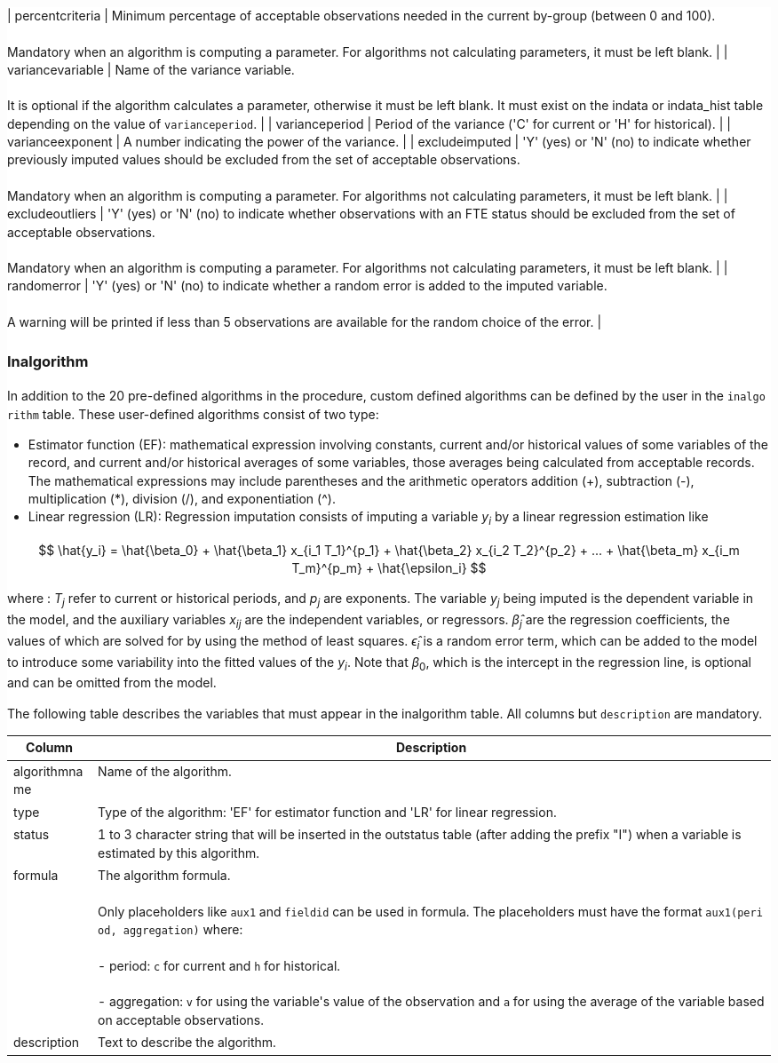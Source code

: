 | percentcriteria  | Minimum percentage of acceptable observations needed in the current by-group (between 0 and 100).<br><br> Mandatory when an algorithm is computing a parameter. For algorithms not calculating parameters, it must be left blank.        |
| variancevariable | Name of the variance variable.<br><br> It is optional if the algorithm calculates a parameter, otherwise it must be left blank. It must exist on the indata or indata_hist table depending on the value of `varianceperiod`.         |
| varianceperiod   | Period of the variance ('C' for current or 'H' for historical).          |
| varianceexponent | A number indicating the power of the variance.          |
| excludeimputed   | 'Y' (yes) or 'N' (no) to indicate whether previously imputed values should be excluded from the set of acceptable observations.<br><br> Mandatory when an algorithm is computing a parameter. For algorithms not calculating parameters, it must be left blank.          |
| excludeoutliers  | 'Y' (yes) or 'N' (no) to indicate whether observations with an FTE status should be excluded from the set of acceptable observations.<br><br> Mandatory when an algorithm is computing a parameter. For algorithms not calculating parameters, it must be left blank.          |
| randomerror      | 'Y' (yes) or 'N' (no) to indicate whether a random error is added to the imputed variable.<br><br> A warning will be printed if less than 5 observations are available for the random choice of the error.         |

### Inalgorithm

In addition to the 20 pre-defined algorithms in the procedure, custom defined algorithms can be defined by the user in the `inalgorithm` table. These user-defined algorithms consist of two type:

- Estimator function (EF): mathematical expression involving constants, current and/or historical values of some variables of the record, and current and/or historical averages of some variables, those averages being calculated from acceptable records. The mathematical expressions may include parentheses and the arithmetic operators addition (+), 
subtraction (-), multiplication (*), division (/), and exponentiation (^).
- Linear regression (LR): Regression imputation consists of imputing a variable $y$<sub>$i$</sub> by a linear regression estimation like

$$
\hat{y_i} = \hat{\beta_0} + \hat{\beta_1} x_{i_1 T_1}^{p_1} + \hat{\beta_2} x_{i_2 T_2}^{p_2} + ... + \hat{\beta_m} x_{i_m T_m}^{p_m} + \hat{\epsilon_i}  
$$

where : $T$<sub>$j$</sub> refer to current or historical periods, and $p$<sub>$j$</sub> are exponents. The variable $y$<sub>$j$</sub> being imputed is the dependent variable in the model, and the auxiliary variables $x$<sub>$ij$</sub> are the independent variables, or regressors. $\hat\beta$<sub>$j$</sub> are the regression coefficients, the values of which are solved for 
by using the method of least squares. $\hat\epsilon$<sub>$i$</sub> is a random error term, which can be added to the model to introduce some variability into the fitted values of the $y$<sub>$i$</sub>. 
Note that $\beta$<sub>$0$</sub>, which is the intercept in the regression line, is optional and can be omitted from the model.

The following table describes the variables that must appear in the inalgorithm table. All columns but `description` are mandatory.  

| Column            | Description                                                                         |
| ------------------| ----------------------------------------------------------------------------------- |
| algorithmname     | Name of the algorithm.                                                              |
| type              | Type of the algorithm: 'EF' for estimator function and 'LR' for linear regression. |
| status            | 1 to 3 character string that will be inserted in the outstatus table (after adding the prefix "I") when a variable is estimated by this algorithm.      |
| formula           | The algorithm formula. <br><br> Only placeholders like `aux1` and `fieldid` can be used in formula. The placeholders must have the format `aux1(period, aggregation)` where:<br><br> - period: `c` for current and `h` for historical.<br><br> - aggregation: `v` for using the variable's value of the observation and `a` for using the average of the variable based on acceptable observations.                                             |
| description       | Text to describe the algorithm.                                                     |   